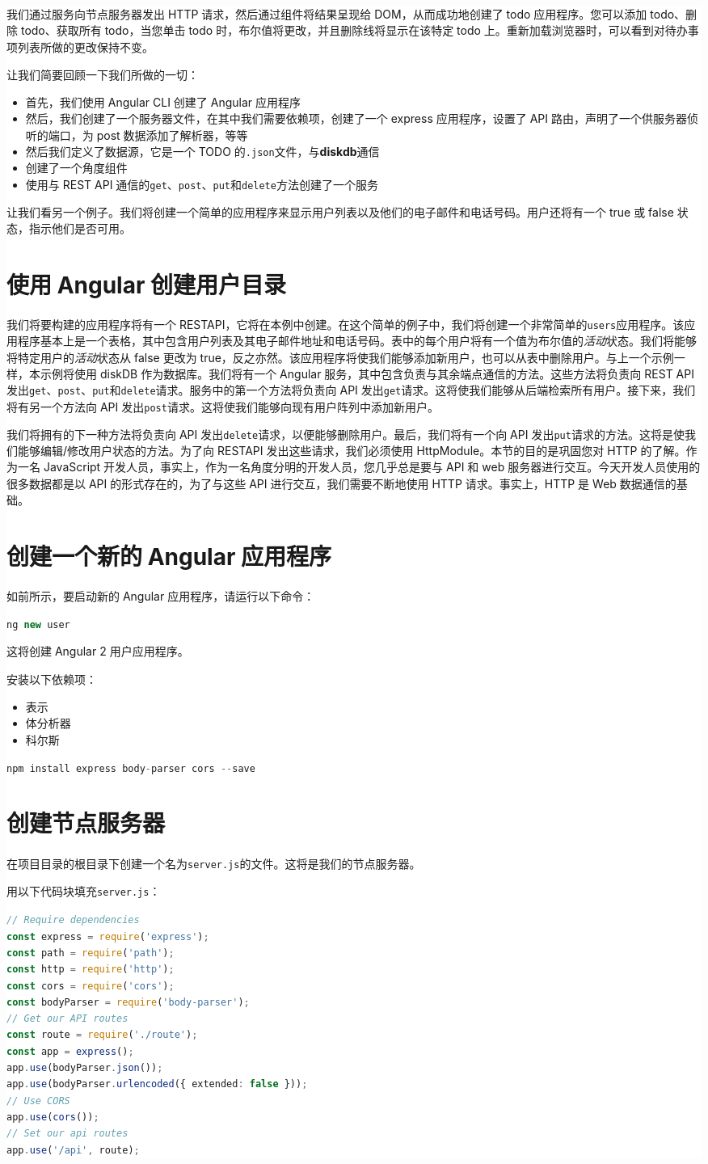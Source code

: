 我们通过服务向节点服务器发出 HTTP 请求，然后通过组件将结果呈现给 DOM，从而成功地创建了 todo 应用程序。您可以添加 todo、删除 todo、获取所有 todo，当您单击 todo 时，布尔值将更改，并且删除线将显示在该特定 todo 上。重新加载浏览器时，可以看到对待办事项列表所做的更改保持不变。

让我们简要回顾一下我们所做的一切：

*   首先，我们使用 Angular CLI 创建了 Angular 应用程序
*   然后，我们创建了一个服务器文件，在其中我们需要依赖项，创建了一个 express 应用程序，设置了 API 路由，声明了一个供服务器侦听的端口，为 post 数据添加了解析器，等等
*   然后我们定义了数据源，它是一个 TODO 的`.json`文件，与**diskdb**通信
*   创建了一个角度组件
*   使用与 REST API 通信的`get`、`post`、`put`和`delete`方法创建了一个服务

让我们看另一个例子。我们将创建一个简单的应用程序来显示用户列表以及他们的电子邮件和电话号码。用户还将有一个 true 或 false 状态，指示他们是否可用。

# 使用 Angular 创建用户目录

我们将要构建的应用程序将有一个 RESTAPI，它将在本例中创建。在这个简单的例子中，我们将创建一个非常简单的`users`应用程序。该应用程序基本上是一个表格，其中包含用户列表及其电子邮件地址和电话号码。表中的每个用户将有一个值为布尔值的*活动*状态。我们将能够将特定用户的*活动*状态从 false 更改为 true，反之亦然。该应用程序将使我们能够添加新用户，也可以从表中删除用户。与上一个示例一样，本示例将使用 diskDB 作为数据库。我们将有一个 Angular 服务，其中包含负责与其余端点通信的方法。这些方法将负责向 REST API 发出`get`、`post`、`put`和`delete`请求。服务中的第一个方法将负责向 API 发出`get`请求。这将使我们能够从后端检索所有用户。接下来，我们将有另一个方法向 API 发出`post`请求。这将使我们能够向现有用户阵列中添加新用户。

我们将拥有的下一种方法将负责向 API 发出`delete`请求，以便能够删除用户。最后，我们将有一个向 API 发出`put`请求的方法。这将是使我们能够编辑/修改用户状态的方法。为了向 RESTAPI 发出这些请求，我们必须使用 HttpModule。本节的目的是巩固您对 HTTP 的了解。作为一名 JavaScript 开发人员，事实上，作为一名角度分明的开发人员，您几乎总是要与 API 和 web 服务器进行交互。今天开发人员使用的很多数据都是以 API 的形式存在的，为了与这些 API 进行交互，我们需要不断地使用 HTTP 请求。事实上，HTTP 是 Web 数据通信的基础。

# 创建一个新的 Angular 应用程序

如前所示，要启动新的 Angular 应用程序，请运行以下命令：

```ts
ng new user
```

这将创建 Angular 2 用户应用程序。

安装以下依赖项：

*   表示
*   体分析器
*   科尔斯

```ts
npm install express body-parser cors --save
```

# 创建节点服务器

在项目目录的根目录下创建一个名为`server.js`的文件。这将是我们的节点服务器。

用以下代码块填充`server.js`：

```ts
// Require dependencies
const express = require('express');
const path = require('path');
const http = require('http');
const cors = require('cors');
const bodyParser = require('body-parser');
// Get our API routes
const route = require('./route');
const app = express();
app.use(bodyParser.json());
app.use(bodyParser.urlencoded({ extended: false }));
// Use CORS
app.use(cors());
// Set our api routes
app.use('/api', route);
```